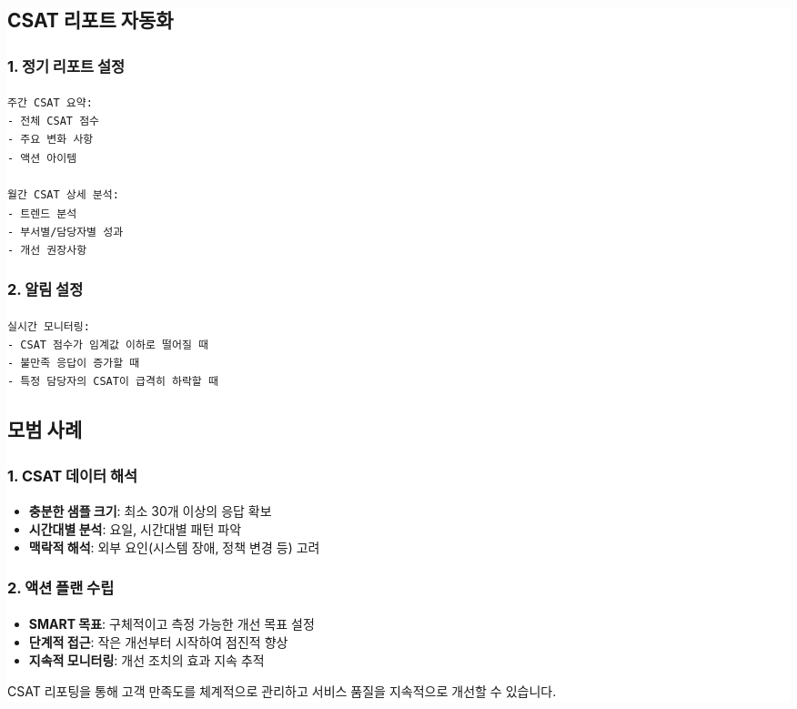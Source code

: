 </div>

## CSAT 리포트 자동화

### 1. 정기 리포트 설정

```text
주간 CSAT 요약:
- 전체 CSAT 점수
- 주요 변화 사항
- 액션 아이템

월간 CSAT 상세 분석:
- 트렌드 분석
- 부서별/담당자별 성과
- 개선 권장사항
```

### 2. 알림 설정

```text
실시간 모니터링:
- CSAT 점수가 임계값 이하로 떨어질 때
- 불만족 응답이 증가할 때
- 특정 담당자의 CSAT이 급격히 하락할 때
```

## 모범 사례

### 1. CSAT 데이터 해석

- **충분한 샘플 크기**: 최소 30개 이상의 응답 확보
- **시간대별 분석**: 요일, 시간대별 패턴 파악
- **맥락적 해석**: 외부 요인(시스템 장애, 정책 변경 등) 고려

### 2. 액션 플랜 수립

- **SMART 목표**: 구체적이고 측정 가능한 개선 목표 설정
- **단계적 접근**: 작은 개선부터 시작하여 점진적 향상
- **지속적 모니터링**: 개선 조치의 효과 지속 추적

CSAT 리포팅을 통해 고객 만족도를 체계적으로 관리하고 서비스 품질을 지속적으로 개선할 수 있습니다.